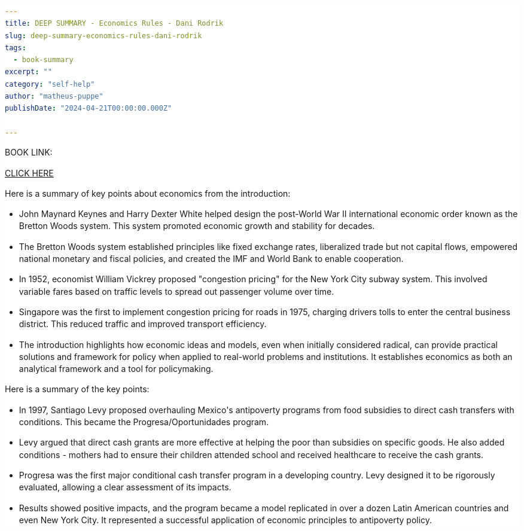 ```yaml
---
title: DEEP SUMMARY - Economics Rules - Dani Rodrik
slug: deep-summary-economics-rules-dani-rodrik
tags: 
  - book-summary
excerpt: ""
category: "self-help"
author: "matheus-puppe"
publishDate: "2024-04-21T00:00:00.000Z"

---
```


BOOK LINK:

[CLICK HERE](https://www.amazon.com/gp/search?ie=UTF8&tag=matheuspupp0a-20&linkCode=ur2&linkId=4410b525877ab397377c2b5e60711c1a&camp=1789&creative=9325&index=books&keywords=economics-rules-dani-rodrik)



 Here is a summary of key points about economics from the introduction:

- John Maynard Keynes and Harry Dexter White helped design the post-World War II international economic order known as the Bretton Woods system. This system promoted economic growth and stability for decades. 

- The Bretton Woods system established principles like fixed exchange rates, liberalized trade but not capital flows, empowered national monetary and fiscal policies, and created the IMF and World Bank to enable cooperation.

- In 1952, economist William Vickrey proposed "congestion pricing" for the New York City subway system. This involved variable fares based on traffic levels to spread out passenger volume over time. 

- Singapore was the first to implement congestion pricing for roads in 1975, charging drivers tolls to enter the central business district. This reduced traffic and improved transport efficiency.

- The introduction highlights how economic ideas and models, even when initially considered radical, can provide practical solutions and framework for policy when applied to real-world problems and institutions. It establishes economics as both an analytical framework and a tool for policymaking.

 Here is a summary of the key points:

- In 1997, Santiago Levy proposed overhauling Mexico's antipoverty programs from food subsidies to direct cash transfers with conditions. This became the Progresa/Oportunidades program. 

- Levy argued that direct cash grants are more effective at helping the poor than subsidies on specific goods. He also added conditions - mothers had to ensure their children attended school and received healthcare to receive the cash grants. 

- Progresa was the first major conditional cash transfer program in a developing country. Levy designed it to be rigorously evaluated, allowing a clear assessment of its impacts. 

- Results showed positive impacts, and the program became a model replicated in over a dozen Latin American countries and even New York City. It represented a successful application of economic principles to antipoverty policy.
